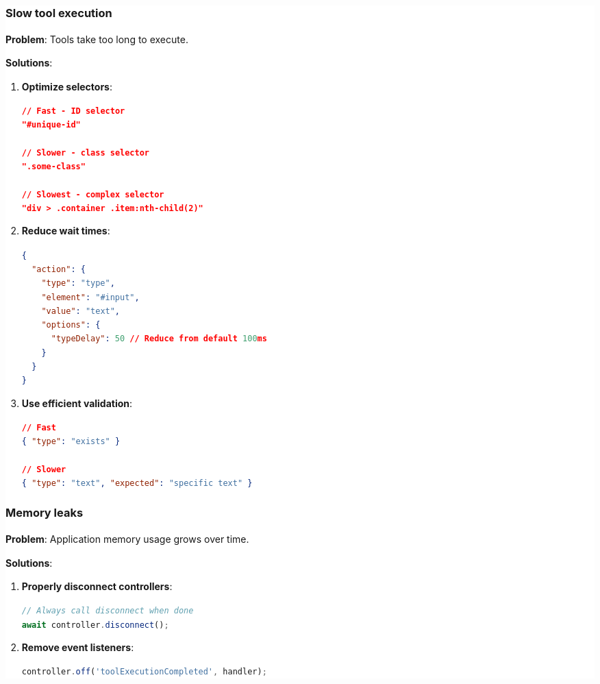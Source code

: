 ### Slow tool execution

**Problem**: Tools take too long to execute.

**Solutions**:

1. **Optimize selectors**:
   ```json
   // Fast - ID selector
   "#unique-id"
   
   // Slower - class selector
   ".some-class"
   
   // Slowest - complex selector
   "div > .container .item:nth-child(2)"
   ```

2. **Reduce wait times**:
   ```json
   {
     "action": {
       "type": "type",
       "element": "#input",
       "value": "text",
       "options": {
         "typeDelay": 50 // Reduce from default 100ms
       }
     }
   }
   ```

3. **Use efficient validation**:
   ```json
   // Fast
   { "type": "exists" }
   
   // Slower
   { "type": "text", "expected": "specific text" }
   ```

### Memory leaks

**Problem**: Application memory usage grows over time.

**Solutions**:

1. **Properly disconnect controllers**:
   ```typescript
   // Always call disconnect when done
   await controller.disconnect();
   ```

2. **Remove event listeners**:
   ```typescript
   controller.off('toolExecutionCompleted', handler);
   ```
